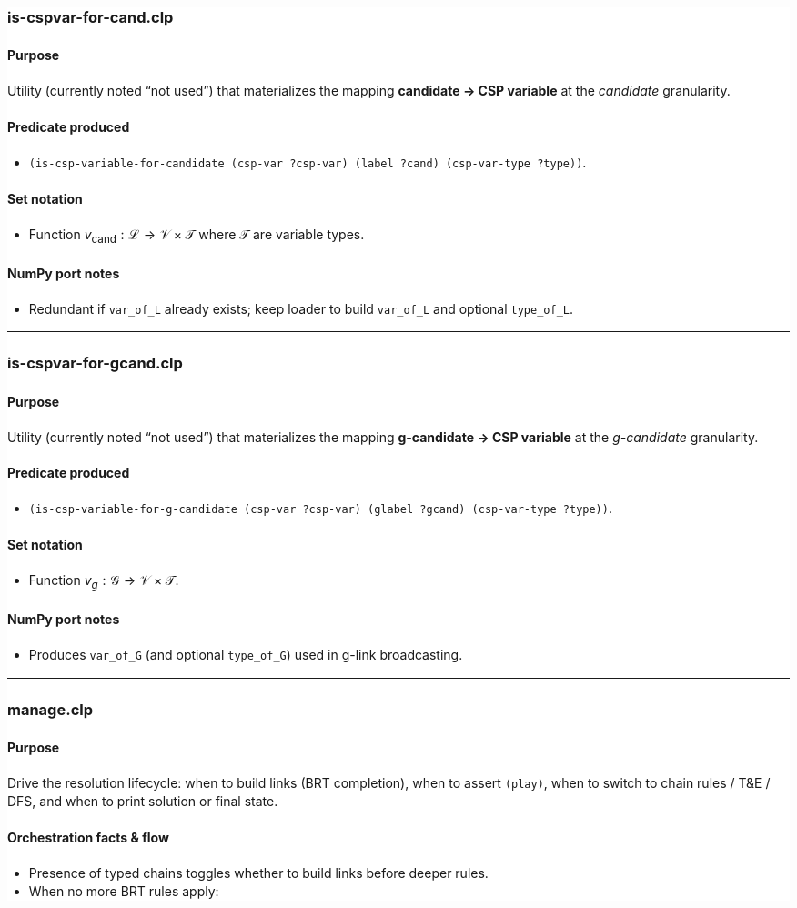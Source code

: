 
### is-cspvar-for-cand.clp

#### Purpose

Utility (currently noted “not used”) that materializes the mapping **candidate → CSP variable** at the *candidate* granularity.

#### Predicate produced

* `(is-csp-variable-for-candidate (csp-var ?csp-var) (label ?cand) (csp-var-type ?type))`.

#### Set notation

* Function $v_{\text{cand}}:\mathcal{L}\to\mathcal{V}\times\mathcal{T}$ where $\mathcal{T}$ are variable types.

#### NumPy port notes

* Redundant if `var_of_L` already exists; keep loader to build `var_of_L` and optional `type_of_L`.

---

### is-cspvar-for-gcand.clp

#### Purpose

Utility (currently noted “not used”) that materializes the mapping **g-candidate → CSP variable** at the *g-candidate* granularity.

#### Predicate produced

* `(is-csp-variable-for-g-candidate (csp-var ?csp-var) (glabel ?gcand) (csp-var-type ?type))`.

#### Set notation

* Function $v_g:\mathcal{G}\to\mathcal{V}\times\mathcal{T}$.

#### NumPy port notes

* Produces `var_of_G` (and optional `type_of_G`) used in g-link broadcasting.

---

### manage.clp

#### Purpose

Drive the resolution lifecycle: when to build links (BRT completion), when to assert `(play)`, when to switch to chain rules / T\&E / DFS, and when to print solution or final state.

#### Orchestration facts & flow

* Presence of typed chains toggles whether to build links before deeper rules.
* When no more BRT rules apply:
